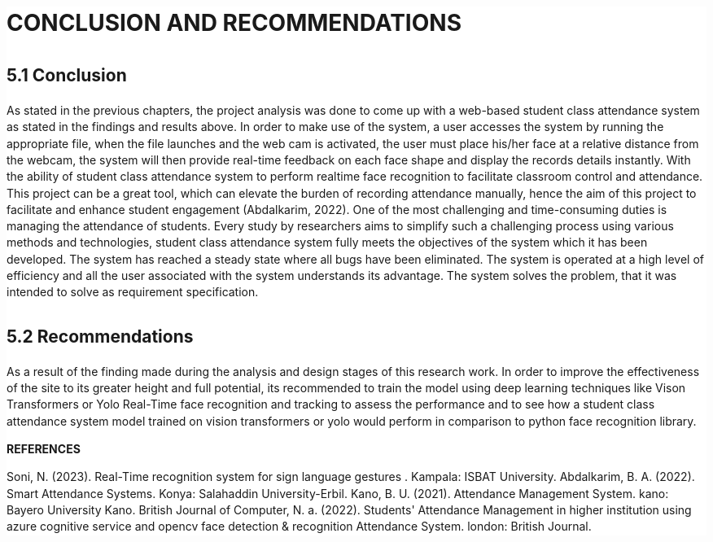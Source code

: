  
 
 
# CONCLUSION AND RECOMMENDATIONS 
## 5.1 Conclusion 

As stated in the previous chapters, the project analysis was done to come up with a web-based student class attendance system as stated in the findings and results above. In order to make use of the system, a user accesses the system by running the appropriate file, when the file launches and the web cam is activated, the user must place his/her face at a relative distance from the webcam, the system will then provide real-time feedback on each face shape and display the records details instantly. With the ability of student class attendance system to perform realtime face recognition to facilitate classroom control and attendance. This project can be a great tool, which can elevate the burden of recording attendance manually, hence the aim of this project to facilitate and enhance student engagement (Abdalkarim, 2022). One of the most challenging and time-consuming duties is managing the attendance of students.  Every study by researchers aims to simplify such a challenging process using various methods and technologies, student class attendance system fully meets the objectives of the system which it has been developed. The system has reached a steady state where all bugs have been eliminated. The system is operated at a high level of efficiency and all the user associated with the system understands its advantage. The system solves the problem, that it was intended to solve as requirement specification. 

## 5.2 Recommendations 
As a result of the finding made during the analysis and design stages of this research work. In order to improve the effectiveness of the site to its greater height and full potential, its recommended to train the model using deep learning techniques like Vison Transformers or Yolo Real-Time face recognition and tracking to assess the performance and to see how a student class attendance system model trained on vision transformers or yolo would perform in comparison to python face recognition library. 
 
 
__REFERENCES__ 
 
Soni, N. (2023). Real-Time recognition system for sign language gestures . Kampala: ISBAT University. 
Abdalkarim, B. A. (2022). Smart Attendance Systems. Konya: Salahaddin University-Erbil. 
Kano, B. U. (2021). Attendance Management System. kano: Bayero University Kano. 
British Journal of Computer, N. a. (2022). Students' Attendance Management in higher institution using azure cognitive service and opencv face detection & recognition Attendance System. london: British Journal. 
